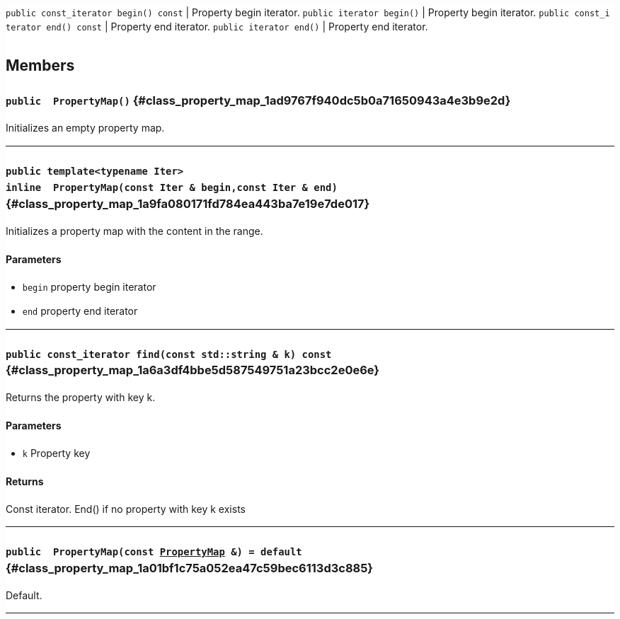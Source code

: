 `public const_iterator begin() const` | Property begin iterator.
`public iterator begin()` | Property begin iterator.
`public const_iterator end() const` | Property end iterator.
`public iterator end()` | Property end iterator.

## Members


### `public  PropertyMap()` {#class_property_map_1ad9767f940dc5b0a71650943a4e3b9e2d}

Initializes an empty property map.



---

### `public template<typename Iter>`  <br/>`inline  PropertyMap(const Iter & begin,const Iter & end)` {#class_property_map_1a9fa080171fd784ea443ba7e19e7de017}

Initializes a property map with the content in the range.

#### Parameters
* `begin` property begin iterator


* `end` property end iterator

---

### `public const_iterator find(const std::string & k) const` {#class_property_map_1a6a3df4bbe5d587549751a23bcc2e0e6e}

Returns the property with key k.

#### Parameters
* `k` Property key





#### Returns
Const iterator. End() if no property with key k exists

---

### `public  PropertyMap(const `[`PropertyMap`](#class_property_map)` &) = default` {#class_property_map_1a01bf1c75a052ea47c59bec6113d3c885}

Default.



---

